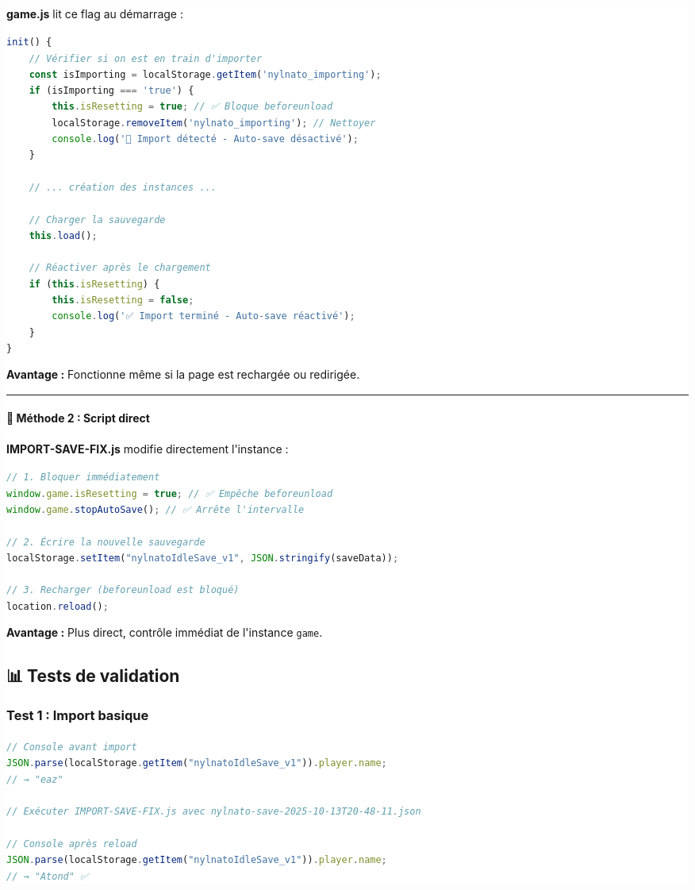 **game.js** lit ce flag au démarrage :

```javascript
init() {
    // Vérifier si on est en train d'importer
    const isImporting = localStorage.getItem('nylnato_importing');
    if (isImporting === 'true') {
        this.isResetting = true; // ✅ Bloque beforeunload
        localStorage.removeItem('nylnato_importing'); // Nettoyer
        console.log('🔄 Import détecté - Auto-save désactivé');
    }

    // ... création des instances ...

    // Charger la sauvegarde
    this.load();

    // Réactiver après le chargement
    if (this.isResetting) {
        this.isResetting = false;
        console.log('✅ Import terminé - Auto-save réactivé');
    }
}
```

**Avantage :** Fonctionne même si la page est rechargée ou redirigée.

---

#### 🔹 Méthode 2 : Script direct

**IMPORT-SAVE-FIX.js** modifie directement l'instance :

```javascript
// 1. Bloquer immédiatement
window.game.isResetting = true; // ✅ Empêche beforeunload
window.game.stopAutoSave(); // ✅ Arrête l'intervalle

// 2. Écrire la nouvelle sauvegarde
localStorage.setItem("nylnatoIdleSave_v1", JSON.stringify(saveData));

// 3. Recharger (beforeunload est bloqué)
location.reload();
```

**Avantage :** Plus direct, contrôle immédiat de l'instance `game`.

## 📊 Tests de validation

### Test 1 : Import basique

```javascript
// Console avant import
JSON.parse(localStorage.getItem("nylnatoIdleSave_v1")).player.name;
// → "eaz"

// Exécuter IMPORT-SAVE-FIX.js avec nylnato-save-2025-10-13T20-48-11.json

// Console après reload
JSON.parse(localStorage.getItem("nylnatoIdleSave_v1")).player.name;
// → "Atond" ✅
```
